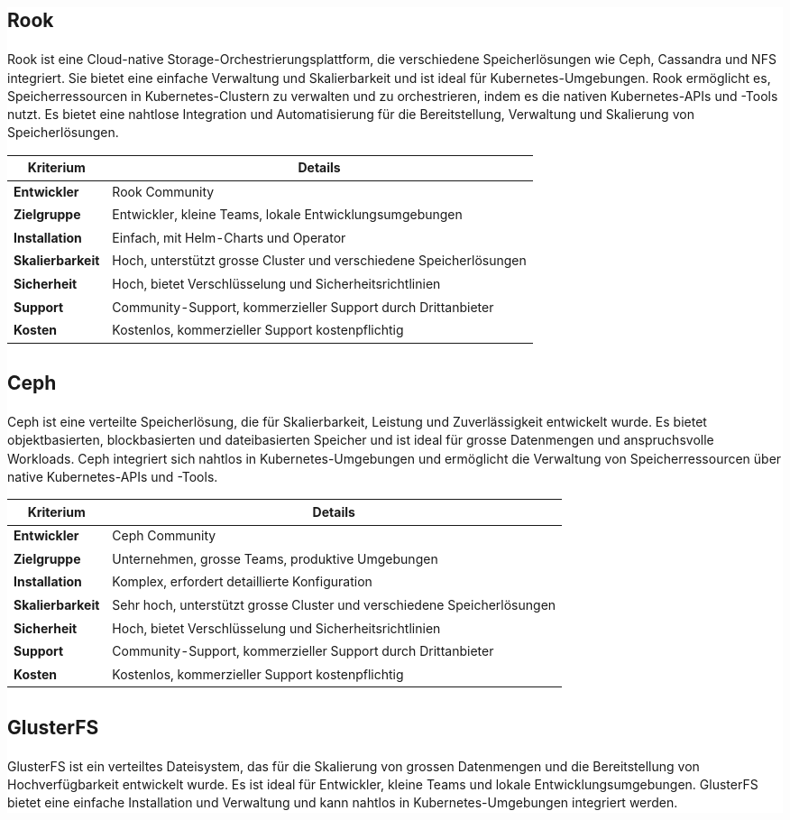 ## Rook

Rook ist eine Cloud-native Storage-Orchestrierungsplattform, die verschiedene Speicherlösungen wie Ceph, Cassandra und NFS integriert. Sie bietet eine einfache Verwaltung und Skalierbarkeit und ist ideal für Kubernetes-Umgebungen. Rook ermöglicht es, Speicherressourcen in Kubernetes-Clustern zu verwalten und zu orchestrieren, indem es die nativen Kubernetes-APIs und -Tools nutzt. Es bietet eine nahtlose Integration und Automatisierung für die Bereitstellung, Verwaltung und Skalierung von Speicherlösungen.

| **Kriterium**              | **Details**                                                                 |
|----------------------------|-----------------------------------------------------------------------------|
| **Entwickler**             | Rook Community                                                              |
| **Zielgruppe**             | Entwickler, kleine Teams, lokale Entwicklungsumgebungen                     |
| **Installation**           | Einfach, mit Helm-Charts und Operator                                       |
| **Skalierbarkeit**         | Hoch, unterstützt grosse Cluster und verschiedene Speicherlösungen           |
| **Sicherheit**             | Hoch, bietet Verschlüsselung und Sicherheitsrichtlinien                     |
| **Support**                | Community-Support, kommerzieller Support durch Drittanbieter                |
| **Kosten**                 | Kostenlos, kommerzieller Support kostenpflichtig                            |

## Ceph

Ceph ist eine verteilte Speicherlösung, die für Skalierbarkeit, Leistung und Zuverlässigkeit entwickelt wurde. Es bietet objektbasierten, blockbasierten und dateibasierten Speicher und ist ideal für grosse Datenmengen und anspruchsvolle Workloads. Ceph integriert sich nahtlos in Kubernetes-Umgebungen und ermöglicht die Verwaltung von Speicherressourcen über native Kubernetes-APIs und -Tools.

| **Kriterium**              | **Details**                                                                 |
|----------------------------|-----------------------------------------------------------------------------|
| **Entwickler**             | Ceph Community                                                              |
| **Zielgruppe**             | Unternehmen, grosse Teams, produktive Umgebungen                             |
| **Installation**           | Komplex, erfordert detaillierte Konfiguration                               |
| **Skalierbarkeit**         | Sehr hoch, unterstützt grosse Cluster und verschiedene Speicherlösungen      |
| **Sicherheit**             | Hoch, bietet Verschlüsselung und Sicherheitsrichtlinien                     |
| **Support**                | Community-Support, kommerzieller Support durch Drittanbieter                |
| **Kosten**                 | Kostenlos, kommerzieller Support kostenpflichtig                            |

## GlusterFS

GlusterFS ist ein verteiltes Dateisystem, das für die Skalierung von grossen Datenmengen und die Bereitstellung von Hochverfügbarkeit entwickelt wurde. Es ist ideal für Entwickler, kleine Teams und lokale Entwicklungsumgebungen. GlusterFS bietet eine einfache Installation und Verwaltung und kann nahtlos in Kubernetes-Umgebungen integriert werden.

